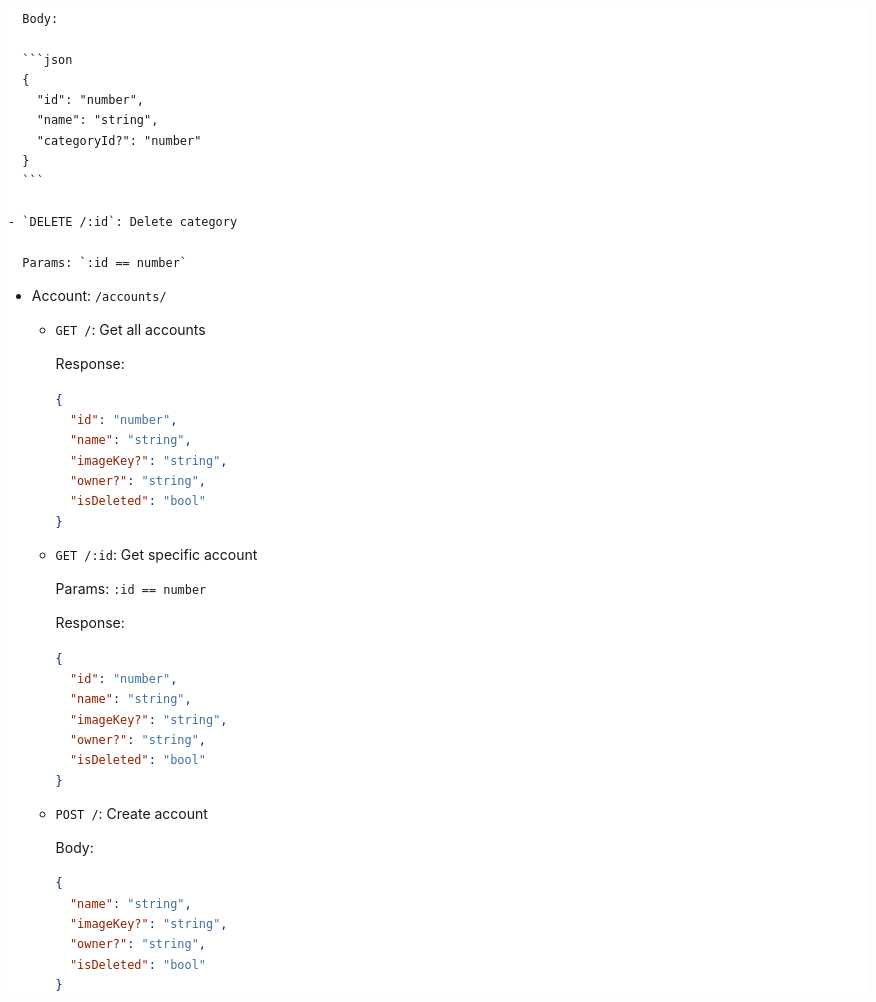       Body:

      ```json
      {
        "id": "number",
        "name": "string",
        "categoryId?": "number"
      }
      ```

    - `DELETE /:id`: Delete category

      Params: `:id == number`

  - Account: `/accounts/`

    - `GET /`: Get all accounts

      Response:

      ```json
      {
        "id": "number",
        "name": "string",
        "imageKey?": "string",
        "owner?": "string",
        "isDeleted": "bool"
      }
      ```

    - `GET /:id`: Get specific account

      Params: `:id == number`

      Response:

      ```json
      {
        "id": "number",
        "name": "string",
        "imageKey?": "string",
        "owner?": "string",
        "isDeleted": "bool"
      }
      ```

    - `POST /`: Create account

      Body:

      ```json
      {
        "name": "string",
        "imageKey?": "string",
        "owner?": "string",
        "isDeleted": "bool"
      }
      ```
